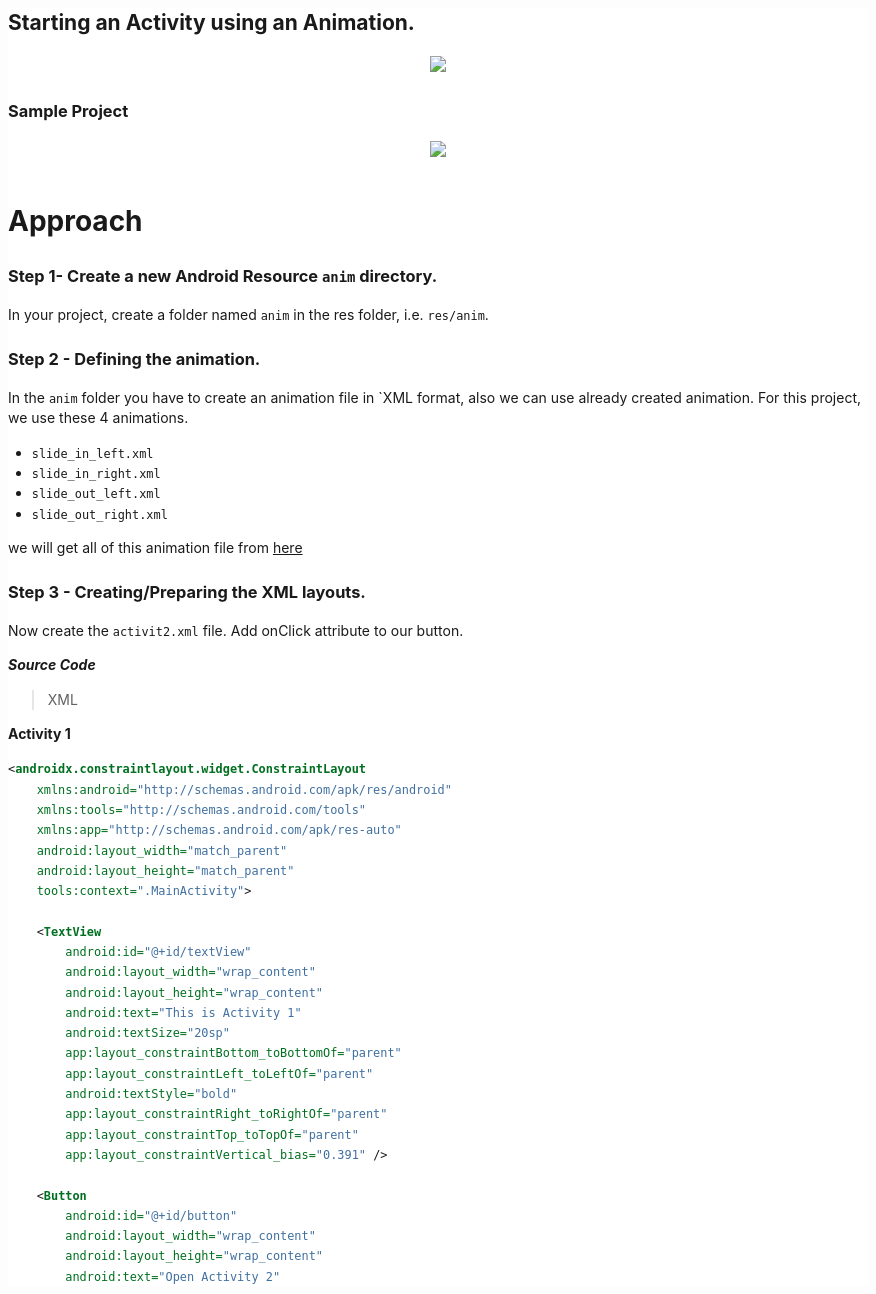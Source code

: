 ## Starting an Activity using an Animation.

<p align="center"><img src="https://user-images.githubusercontent.com/90956475/137852907-1d76a5c0-9078-49e6-9992-d0a684ff559d.jpg"></p>

### Sample Project

<p align="center"><img src="https://user-images.githubusercontent.com/90956475/137854175-08552ea5-7690-4503-85fd-82ddbfd42114.GIF" height=700></p>

# Approach

### Step 1- Create a new Android Resource `anim` directory.

In your project, create a folder named `anim` in the res folder, i.e. `res/anim`.

### Step 2 - Defining the animation. 

In the `anim` folder you have to create an animation file in `XML format, also we can use already created animation. For this project, we use these 4 animations.

* `slide_in_left.xml`
* `slide_in_right.xml`
* `slide_out_left.xml`
* `slide_out_right.xml`

we will get all of this animation file from [here](https://gist.github.com/codinginflow/a2b08fb50b0971923176a4e0c062971a)

### Step 3 - Creating/Preparing the XML layouts.

Now create the `activit2.xml` file. Add onClick attribute to our button.

***Source Code***

> XML 

**Activity 1**

```XML
<androidx.constraintlayout.widget.ConstraintLayout
    xmlns:android="http://schemas.android.com/apk/res/android"
    xmlns:tools="http://schemas.android.com/tools"
    xmlns:app="http://schemas.android.com/apk/res-auto"
    android:layout_width="match_parent"
    android:layout_height="match_parent"
    tools:context=".MainActivity">

    <TextView
        android:id="@+id/textView"
        android:layout_width="wrap_content"
        android:layout_height="wrap_content"
        android:text="This is Activity 1"
        android:textSize="20sp"
        app:layout_constraintBottom_toBottomOf="parent"
        app:layout_constraintLeft_toLeftOf="parent"
        android:textStyle="bold"
        app:layout_constraintRight_toRightOf="parent"
        app:layout_constraintTop_toTopOf="parent"
        app:layout_constraintVertical_bias="0.391" />

    <Button
        android:id="@+id/button"
        android:layout_width="wrap_content"
        android:layout_height="wrap_content"
        android:text="Open Activity 2"
```